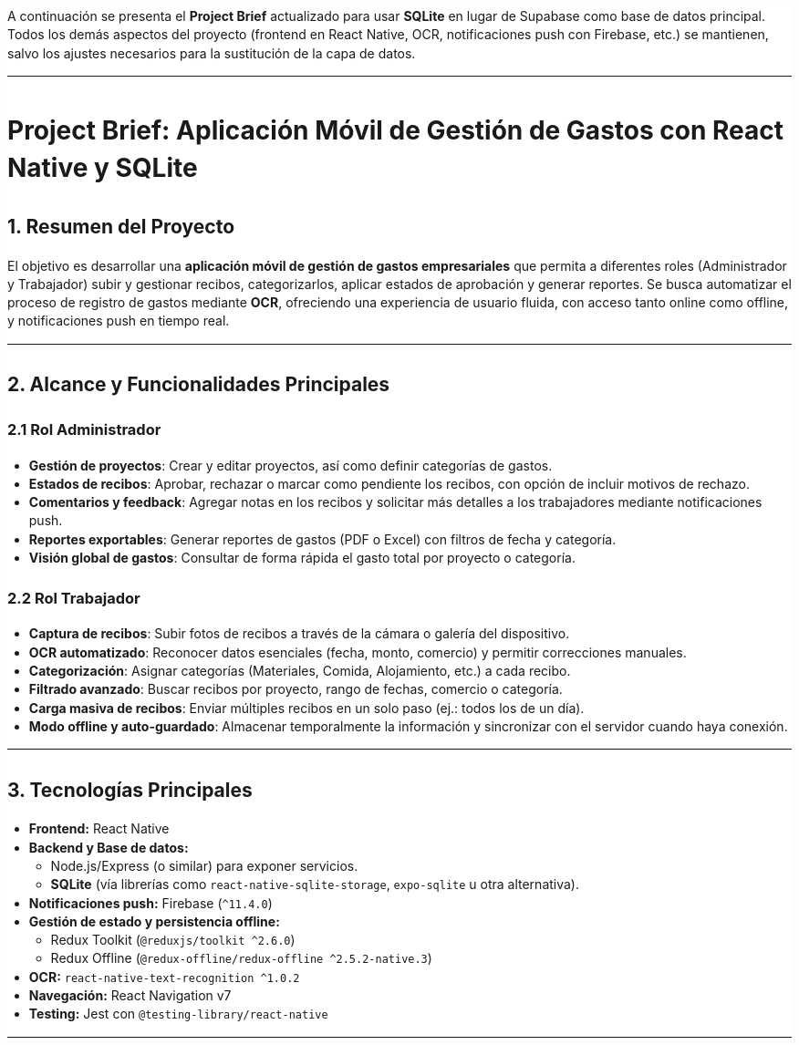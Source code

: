 A continuación se presenta el **Project Brief** actualizado para usar **SQLite** en lugar de Supabase como base de datos principal. Todos los demás aspectos del proyecto (frontend en React Native, OCR, notificaciones push con Firebase, etc.) se mantienen, salvo los ajustes necesarios para la sustitución de la capa de datos.

---

# Project Brief: Aplicación Móvil de Gestión de Gastos con React Native y SQLite

## 1. Resumen del Proyecto
El objetivo es desarrollar una **aplicación móvil de gestión de gastos empresariales** que permita a diferentes roles (Administrador y Trabajador) subir y gestionar recibos, categorizarlos, aplicar estados de aprobación y generar reportes. Se busca automatizar el proceso de registro de gastos mediante **OCR**, ofreciendo una experiencia de usuario fluida, con acceso tanto online como offline, y notificaciones push en tiempo real.

---

## 2. Alcance y Funcionalidades Principales

### 2.1 Rol Administrador
- **Gestión de proyectos**: Crear y editar proyectos, así como definir categorías de gastos.  
- **Estados de recibos**: Aprobar, rechazar o marcar como pendiente los recibos, con opción de incluir motivos de rechazo.  
- **Comentarios y feedback**: Agregar notas en los recibos y solicitar más detalles a los trabajadores mediante notificaciones push.  
- **Reportes exportables**: Generar reportes de gastos (PDF o Excel) con filtros de fecha y categoría.  
- **Visión global de gastos**: Consultar de forma rápida el gasto total por proyecto o categoría.

### 2.2 Rol Trabajador
- **Captura de recibos**: Subir fotos de recibos a través de la cámara o galería del dispositivo.  
- **OCR automatizado**: Reconocer datos esenciales (fecha, monto, comercio) y permitir correcciones manuales.  
- **Categorización**: Asignar categorías (Materiales, Comida, Alojamiento, etc.) a cada recibo.  
- **Filtrado avanzado**: Buscar recibos por proyecto, rango de fechas, comercio o categoría.  
- **Carga masiva de recibos**: Enviar múltiples recibos en un solo paso (ej.: todos los de un día).  
- **Modo offline y auto-guardado**: Almacenar temporalmente la información y sincronizar con el servidor cuando haya conexión.

---

## 3. Tecnologías Principales
- **Frontend:** React Native  
- **Backend y Base de datos:** 
  - Node.js/Express (o similar) para exponer servicios.
  - **SQLite** (vía librerías como `react-native-sqlite-storage`, `expo-sqlite` u otra alternativa).  
- **Notificaciones push:** Firebase (`^11.4.0`)  
- **Gestión de estado y persistencia offline:** 
  - Redux Toolkit (`@reduxjs/toolkit ^2.6.0`)
  - Redux Offline (`@redux-offline/redux-offline ^2.5.2-native.3`)
- **OCR:** `react-native-text-recognition ^1.0.2`
- **Navegación:** React Navigation v7
- **Testing:** Jest con `@testing-library/react-native`

---